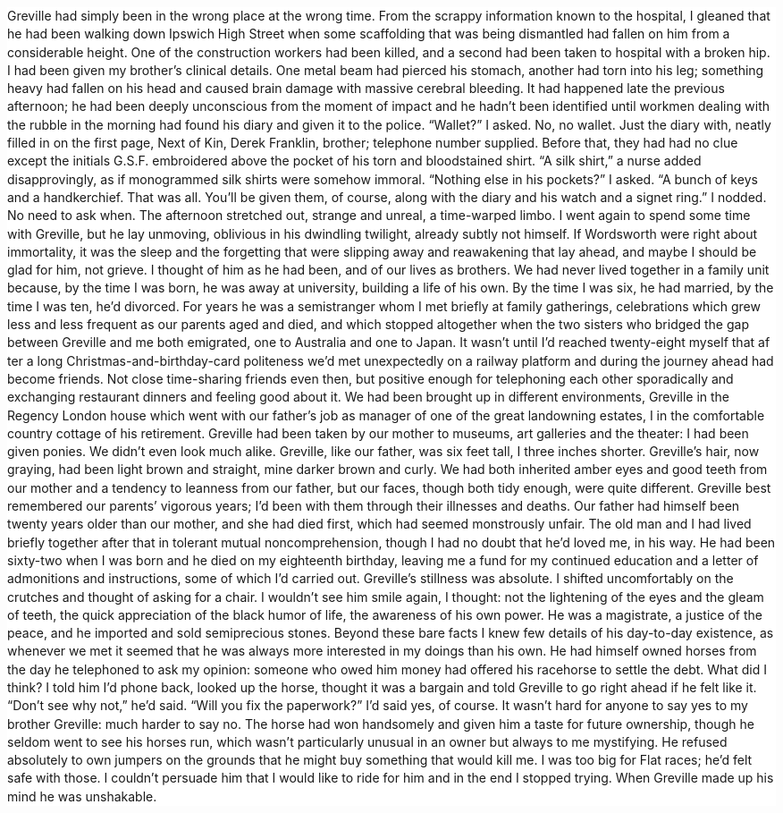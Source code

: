 Greville had simply been in the wrong place at the wrong time. From the scrappy information known to the hospital, I gleaned that he had been walking down Ipswich High Street when some scaffolding that was being dismantled had fallen on him from a considerable height. One of the construction workers had been killed, and a second had been taken to hospital with a broken hip.
I had been given my brother’s clinical details. One metal beam had pierced his stomach, another had torn into his leg; something heavy had fallen on his head and caused brain damage with massive cerebral bleeding. It had happened late the previous afternoon; he had been deeply unconscious from the moment of impact and he hadn’t been identified until workmen dealing with the rubble  in the morning had found his diary and given it to the police.
“Wallet?” I asked.
No, no wallet. Just the diary with, neatly filled in on the first page, Next of Kin, Derek Franklin, brother; telephone number supplied. Before that, they had had no clue except the initials G.S.F. embroidered above the pocket of his torn and bloodstained shirt.
“A silk shirt,” a nurse added disapprovingly, as if monogrammed silk shirts were somehow immoral.
“Nothing else in his pockets?” I asked.
“A bunch of keys and a handkerchief. That was all. You’ll be given them, of course, along with the diary and his watch and a signet ring.”
I nodded. No need to ask when.
The afternoon stretched out, strange and unreal, a time-warped limbo. I went again to spend some time with Greville, but he lay unmoving, oblivious in his dwindling twilight, already subtly not himself. If Wordsworth were right about immortality, it was the sleep and the forgetting that were slipping away and reawakening that lay ahead, and maybe I should be glad for him, not grieve.
I thought of him as he had been, and of our lives as brothers.
We had never lived together in a family unit because, by the time I was born, he was away at university, building a life of his own. By the time I was six, he had married, by the time I was ten, he’d divorced. For years he was a semistranger whom I met briefly at family gatherings, celebrations which grew less and less frequent as our parents aged and died, and which stopped altogether when the two sisters who bridged the gap between Greville and me both emigrated, one to Australia and one to Japan.
It wasn’t until I’d reached twenty-eight myself that af ter a long Christmas-and-birthday-card politeness we’d met unexpectedly on a railway platform and during the journey ahead had become friends. Not close time-sharing friends even then, but positive enough for telephoning  each other sporadically and exchanging restaurant dinners and feeling good about it.
We had been brought up in different environments, Greville in the Regency London house which went with our father’s job as manager of one of the great landowning estates, I in the comfortable country cottage of his retirement. Greville had been taken by our mother to museums, art galleries and the theater: I had been given ponies.
We didn’t even look much alike. Greville, like our father, was six feet tall, I three inches shorter. Greville’s hair, now graying, had been light brown and straight, mine darker brown and curly. We had both inherited amber eyes and good teeth from our mother and a tendency to leanness from our father, but our faces, though both tidy enough, were quite different.
Greville best remembered our parents’ vigorous years; I’d been with them through their illnesses and deaths. Our father had himself been twenty years older than our mother, and she had died first, which had seemed monstrously unfair. The old man and I had lived briefly together after that in tolerant mutual noncomprehension, though I had no doubt that he’d loved me, in his way. He had been sixty-two when I was born and he died on my eighteenth birthday, leaving me a fund for my continued education and a letter of admonitions and instructions, some of which I’d carried out.
Greville’s stillness was absolute. I shifted uncomfortably on the crutches and thought of asking for a chair. I wouldn’t see him smile again, I thought: not the lightening of the eyes and the gleam of teeth, the quick appreciation of the black humor of life, the awareness of his own power.
He was a magistrate, a justice of the peace, and he imported and sold semiprecious stones. Beyond these bare facts I knew few details of his day-to-day existence, as whenever we met it seemed that he was always more interested in my doings than his own. He had himself owned horses from the day he telephoned to ask my opinion: someone who owed him money had offered his racehorse  to settle the debt. What did I think? I told him I’d phone back, looked up the horse, thought it was a bargain and told Greville to go right ahead if he felt like it.
“Don’t see why not,” he’d said. “Will you fix the paperwork?”
I’d said yes, of course. It wasn’t hard for anyone to say yes to my brother Greville: much harder to say no.
The horse had won handsomely and given him a taste for future ownership, though he seldom went to see his horses run, which wasn’t particularly unusual in an owner but always to me mystifying. He refused absolutely to own jumpers on the grounds that he might buy something that would kill me. I was too big for Flat races; he’d felt safe with those. I couldn’t persuade him that I would like to ride for him and in the end I stopped trying. When Greville made up his mind he was unshakable.